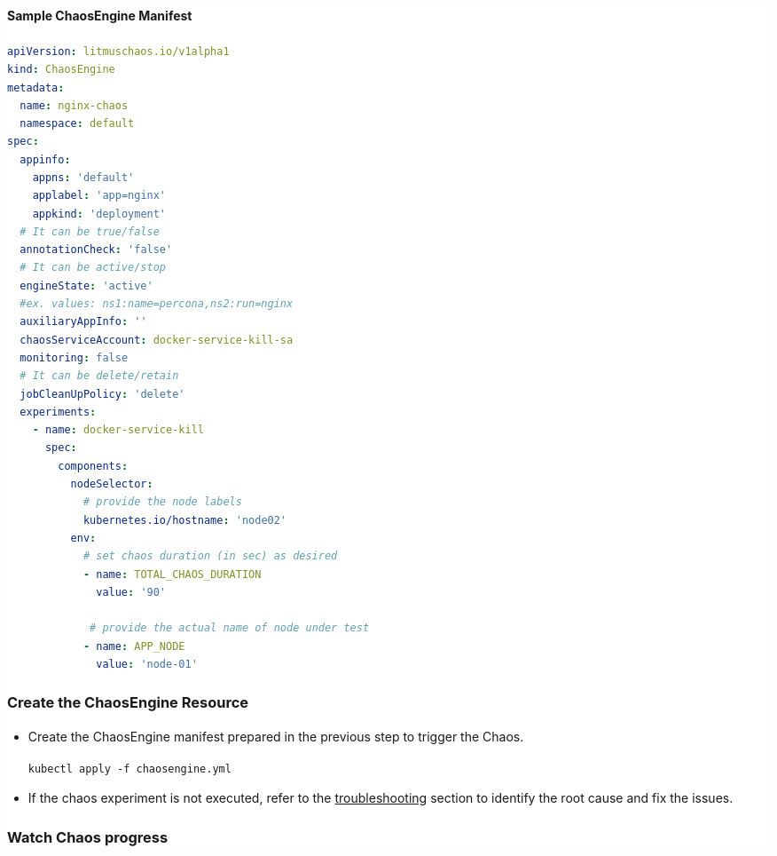#### Sample ChaosEngine Manifest

[embedmd]:# (https://raw.githubusercontent.com/litmuschaos/chaos-charts/v1.10.x/charts/generic/docker-service-kill/engine.yaml yaml)
```yaml
apiVersion: litmuschaos.io/v1alpha1
kind: ChaosEngine
metadata:
  name: nginx-chaos
  namespace: default
spec:
  appinfo:
    appns: 'default'
    applabel: 'app=nginx'
    appkind: 'deployment'
  # It can be true/false
  annotationCheck: 'false'
  # It can be active/stop
  engineState: 'active'
  #ex. values: ns1:name=percona,ns2:run=nginx
  auxiliaryAppInfo: ''
  chaosServiceAccount: docker-service-kill-sa
  monitoring: false
  # It can be delete/retain
  jobCleanUpPolicy: 'delete'
  experiments:
    - name: docker-service-kill
      spec:
        components:
          nodeSelector: 
            # provide the node labels
            kubernetes.io/hostname: 'node02'
          env:
            # set chaos duration (in sec) as desired
            - name: TOTAL_CHAOS_DURATION
              value: '90'

             # provide the actual name of node under test
            - name: APP_NODE
              value: 'node-01'
```

### Create the ChaosEngine Resource

- Create the ChaosEngine manifest prepared in the previous step to trigger the Chaos.

  `kubectl apply -f chaosengine.yml`

- If the chaos experiment is not executed, refer to the [troubleshooting](https://docs.litmuschaos.io/docs/faq-troubleshooting/) 
  section to identify the root cause and fix the issues.

### Watch Chaos progress
